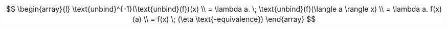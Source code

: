 $$
\begin{array}{l}
\text{unbind}^{-1}(\text{unbind}(f))(x)
\\
= \lambda a. \; \text{unbind}(f)(\langle a \rangle x)
\\
= \lambda a. f(x)(a)
\\
= f(x) \; (\eta \text{-equivalence})
\end{array}
$$

[^please-correct-me]: Let me know if (when?) I'm wrong about this!

[^nominal-logic]: Pitts, A. M. (2003). Nominal logic, a first order theory of names and binding.
    Information and computation, 186(2), 165-193.

    <https://doi.org/10.1016/S0890-5401(03)00138-X>

[^alpha-structural-recursion-and-induction]: Pitts, A. M. (2006). Alpha-structural recursion and
    induction. Journal of the ACM (JACM), 53(3), 459-506.

    <https://doi.org/10.1145/1147954.1147961>

[^nominal-techniques]: Pitts, A. (2016). Nominal techniques. ACM SIGLOG News, 3(1), 57-72.

    <https://doi.org/10.1145/2893582.2893594>

[^quotient]: I found ["Quotient Types for
Programmers"](https://www.hedonisticlearning.com/posts/quotient-types-for-programmers.html) very
    helpful for understanding quotients.

[^a-simple-nominal-type-theory]: Cheney, J. (2009). A simple nominal type theory. Electronic Notes
    in Theoretical Computer Science, 228, 37-52.

    <https://doi.org/10.1016/j.entcs.2008.12.115>